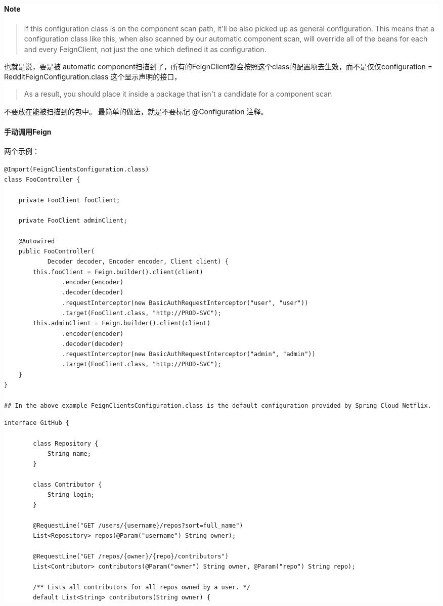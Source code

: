 #### Note

> if this configuration class is on the component scan path, it'll be also picked up as general configuration. This means that a configuration class like this, when also scanned by our automatic component scan, will override all of the beans for each and every FeignClient, not just the one which defined it as configuration.

也就是说，要是被 automatic component扫描到了，所有的FeignClient都会按照这个class的配置项去生效，而不是仅仅configuration = RedditFeignConfiguration.class 这个显示声明的接口，

> As a result, you should place it inside a package that isn't a candidate for a component scan

不要放在能被扫描到的包中。
最简单的做法，就是不要标记 @Configuration 注释。

#### 手动调用Feign 

两个示例：
```
@Import(FeignClientsConfiguration.class)
class FooController {

	private FooClient fooClient;

	private FooClient adminClient;

    @Autowired
	public FooController(
			Decoder decoder, Encoder encoder, Client client) {
		this.fooClient = Feign.builder().client(client)
				.encoder(encoder)
				.decoder(decoder)
				.requestInterceptor(new BasicAuthRequestInterceptor("user", "user"))
				.target(FooClient.class, "http://PROD-SVC");
		this.adminClient = Feign.builder().client(client)
				.encoder(encoder)
				.decoder(decoder)
				.requestInterceptor(new BasicAuthRequestInterceptor("admin", "admin"))
				.target(FooClient.class, "http://PROD-SVC");
    }
}

## In the above example FeignClientsConfiguration.class is the default configuration provided by Spring Cloud Netflix.
```

```
interface GitHub {

		class Repository {
			String name;
		}

		class Contributor {
			String login;
		}

		@RequestLine("GET /users/{username}/repos?sort=full_name")
		List<Repository> repos(@Param("username") String owner);

		@RequestLine("GET /repos/{owner}/{repo}/contributors")
		List<Contributor> contributors(@Param("owner") String owner, @Param("repo") String repo);

		/** Lists all contributors for all repos owned by a user. */
		default List<String> contributors(String owner) {
```